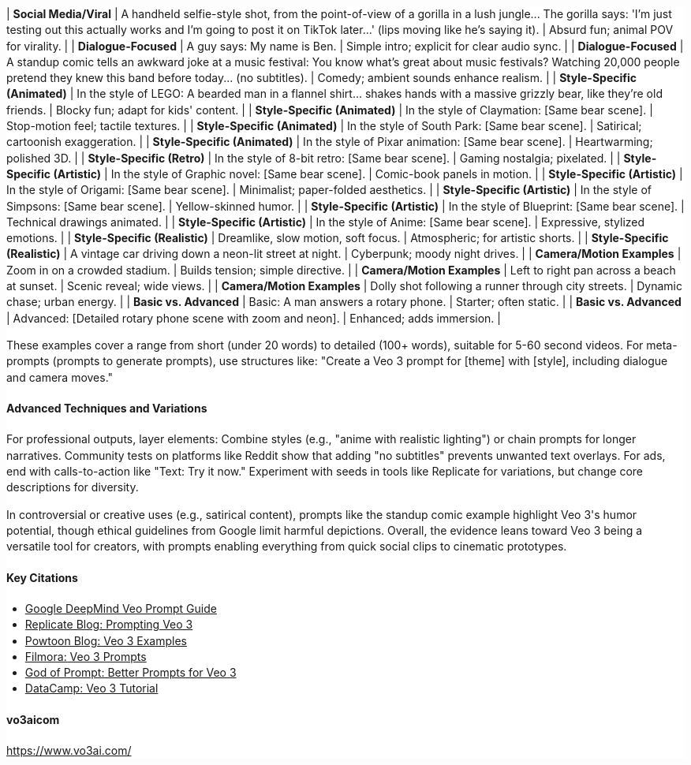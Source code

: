 | **Social Media/Viral** | A handheld selfie-style shot, from the point-of-view of a gorilla in a lush jungle... The gorilla says: 'I’m just testing out this actually works and I’m going to post it on TikTok later...' (lips moving like he’s saying it). | Absurd fun; animal POV for virality. |
| **Dialogue-Focused** | A guy says: My name is Ben. | Simple intro; explicit for clear audio sync. |
| **Dialogue-Focused** | A standup comic tells an awkward joke at a music festival: You know what’s great about music festivals? Watching 20,000 people pretend they knew this band before today... (no subtitles). | Comedy; ambient sounds enhance realism. |
| **Style-Specific (Animated)** | In the style of LEGO: A bearded man in a flannel shirt... shakes hands with a massive grizzly bear, like they’re old friends. | Blocky fun; adapt for kids' content. |
| **Style-Specific (Animated)** | In the style of Claymation: [Same bear scene]. | Stop-motion feel; tactile textures. |
| **Style-Specific (Animated)** | In the style of South Park: [Same bear scene]. | Satirical; cartoonish exaggeration. |
| **Style-Specific (Animated)** | In the style of Pixar animation: [Same bear scene]. | Heartwarming; polished 3D. |
| **Style-Specific (Retro)** | In the style of 8-bit retro: [Same bear scene]. | Gaming nostalgia; pixelated. |
| **Style-Specific (Artistic)** | In the style of Graphic novel: [Same bear scene]. | Comic-book panels in motion. |
| **Style-Specific (Artistic)** | In the style of Origami: [Same bear scene]. | Minimalist; paper-folded aesthetics. |
| **Style-Specific (Artistic)** | In the style of Simpsons: [Same bear scene]. | Yellow-skinned humor. |
| **Style-Specific (Artistic)** | In the style of Blueprint: [Same bear scene]. | Technical drawings animated. |
| **Style-Specific (Artistic)** | In the style of Anime: [Same bear scene]. | Expressive, stylized emotions. |
| **Style-Specific (Realistic)** | Dreamlike, slow motion, soft focus. | Atmospheric; for artistic shorts. |
| **Style-Specific (Realistic)** | A vintage car driving down a neon-lit street at night. | Cyberpunk; moody night drives. |
| **Camera/Motion Examples** | Zoom in on a crowded stadium. | Builds tension; simple directive. |
| **Camera/Motion Examples** | Left to right pan across a beach at sunset. | Scenic reveal; wide views. |
| **Camera/Motion Examples** | Dolly shot following a runner through city streets. | Dynamic chase; urban energy. |
| **Basic vs. Advanced** | Basic: A man answers a rotary phone. | Starter; often static. |
| **Basic vs. Advanced** | Advanced: [Detailed rotary phone scene with zoom and neon]. | Enhanced; adds immersion. |

These examples cover a range from short (under 20 words) to detailed (100+ words), suitable for 5-60 second videos. For meta-prompts (prompts to generate prompts), use structures like: "Create a Veo 3 prompt for [theme] with [style], including dialogue and camera moves."

#### Advanced Techniques and Variations
For professional outputs, layer elements: Combine styles (e.g., "anime with realistic lighting") or chain prompts for longer narratives. Community tests on platforms like Reddit show that adding "no subtitles" prevents unwanted text overlays. For ads, end with calls-to-action like "Text: Try it now." Experiment with seeds in tools like Replicate for variations, but change core descriptions for diversity.

In controversial or creative uses (e.g., satirical content), prompts like the standup comic example highlight Veo 3's humor potential, though ethical guidelines from Google limit harmful depictions. Overall, the evidence leans toward Veo 3 being a versatile tool for creators, with prompts enabling everything from quick social clips to cinematic prototypes.

#### Key Citations
- [Google DeepMind Veo Prompt Guide](https://deepmind.google/models/veo/prompt-guide/)
- [Replicate Blog: Prompting Veo 3](https://replicate.com/blog/using-and-prompting-veo-3)
- [Powtoon Blog: Veo 3 Examples](https://www.powtoon.com/blog/veo-3-video-prompt-examples/)
- [Filmora: Veo 3 Prompts](https://filmora.wondershare.com/ai-prompt/veo3-prompt.html)
- [God of Prompt: Better Prompts for Veo 3](https://www.godofprompt.ai/blog/write-better-prompts-for-google-veo-3)
- [DataCamp: Veo 3 Tutorial](https://www.datacamp.com/tutorial/veo-3)
#### vo3aicom
https://www.vo3ai.com/
